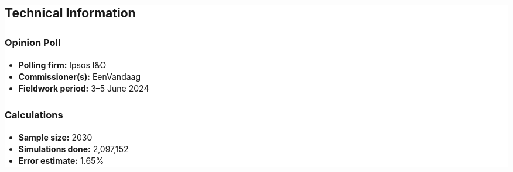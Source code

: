 
## Technical Information

### Opinion Poll

+ **Polling firm:** Ipsos I&O
+ **Commissioner(s):** EenVandaag
+ **Fieldwork period:** 3–5 June 2024

### Calculations

+ **Sample size:** 2030
+ **Simulations done:** 2,097,152
+ **Error estimate:** 1.65%

